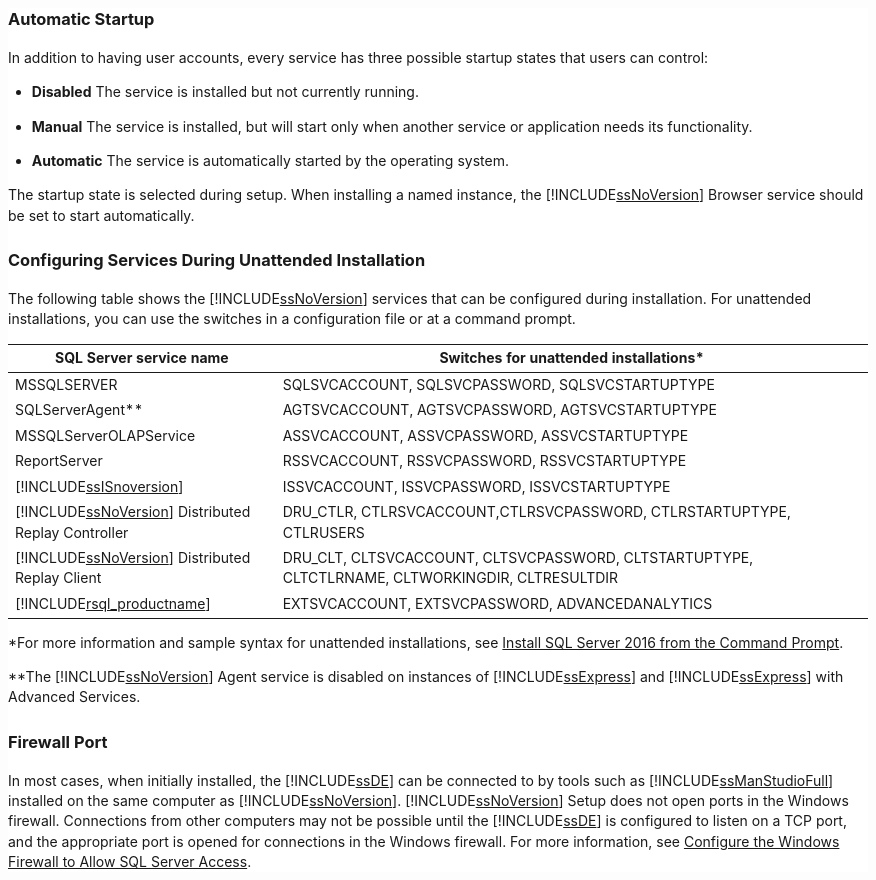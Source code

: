 ###  <a name="Auto_Start"></a> Automatic Startup  
 In addition to having user accounts, every service has three possible startup states that users can control:  
  
-   **Disabled** The service is installed but not currently running.  
  
-   **Manual** The service is installed, but will start only when another service or application needs its functionality.  
  
-   **Automatic** The service is automatically started by the operating system.  
  
 The startup state is selected during setup. When installing a named instance, the [!INCLUDE[ssNoVersion](../../Token/Other/ssNoVersion_md.md)] Browser service should be set to start automatically.  
  
###  <a name="Configure_services"></a> Configuring Services During Unattended Installation  
 The following table shows the [!INCLUDE[ssNoVersion](../../Token/Other/ssNoVersion_md.md)] services that can be configured during installation. For unattended installations, you can use the switches in a configuration file or at a command prompt.  
  
|SQL Server service name|Switches for unattended installations\*|  
|-----------------------------|---------------------------------------------|  
|MSSQLSERVER|SQLSVCACCOUNT, SQLSVCPASSWORD, SQLSVCSTARTUPTYPE|  
|SQLServerAgent\*\*|AGTSVCACCOUNT, AGTSVCPASSWORD, AGTSVCSTARTUPTYPE|  
|MSSQLServerOLAPService|ASSVCACCOUNT, ASSVCPASSWORD, ASSVCSTARTUPTYPE|  
|ReportServer|RSSVCACCOUNT, RSSVCPASSWORD, RSSVCSTARTUPTYPE|  
|[!INCLUDE[ssISnoversion](../../Token/Other/ssISnoversion_md.md)]|ISSVCACCOUNT, ISSVCPASSWORD, ISSVCSTARTUPTYPE|  
|[!INCLUDE[ssNoVersion](../../Token/Other/ssNoVersion_md.md)] Distributed Replay Controller|DRU\_CTLR, CTLRSVCACCOUNT,CTLRSVCPASSWORD, CTLRSTARTUPTYPE, CTLRUSERS|  
|[!INCLUDE[ssNoVersion](../../Token/Other/ssNoVersion_md.md)] Distributed Replay Client|DRU\_CLT, CLTSVCACCOUNT, CLTSVCPASSWORD, CLTSTARTUPTYPE, CLTCTLRNAME, CLTWORKINGDIR, CLTRESULTDIR|  
|[!INCLUDE[rsql_productname](../../Token/Other/rsql_productname_md.md)]|EXTSVCACCOUNT, EXTSVCPASSWORD, ADVANCEDANALYTICS|  
  
 \*For more information and sample syntax for unattended installations, see [Install SQL Server 2016 from the Command Prompt](../../Topics/TopicNameNotContainA/Install-SQL-Server-2016-from-the-Command-Prompt.md).  
  
 \*\*The [!INCLUDE[ssNoVersion](../../Token/Other/ssNoVersion_md.md)] Agent service is disabled on instances of [!INCLUDE[ssExpress](../../Token/Other/ssExpress_md.md)] and [!INCLUDE[ssExpress](../../Token/Other/ssExpress_md.md)] with Advanced Services.  
  
###  <a name="Firewall"></a> Firewall Port  
 In most cases, when initially installed, the [!INCLUDE[ssDE](../../Token/Other/ssDE_md.md)] can be connected to by tools such as [!INCLUDE[ssManStudioFull](../../Token/Other/ssManStudioFull_md.md)] installed on the same computer as [!INCLUDE[ssNoVersion](../../Token/Other/ssNoVersion_md.md)]. [!INCLUDE[ssNoVersion](../../Token/Other/ssNoVersion_md.md)] Setup does not open ports in the Windows firewall. Connections from other computers may not be possible until the [!INCLUDE[ssDE](../../Token/Other/ssDE_md.md)] is configured to listen on a TCP port, and the appropriate port is opened for connections in the Windows firewall. For more information, see [Configure the Windows Firewall to Allow SQL Server Access](../../Topics/TopicNameNotContainA/Configure-the-Windows-Firewall-to-Allow-SQL-Server-Access.md).  
  